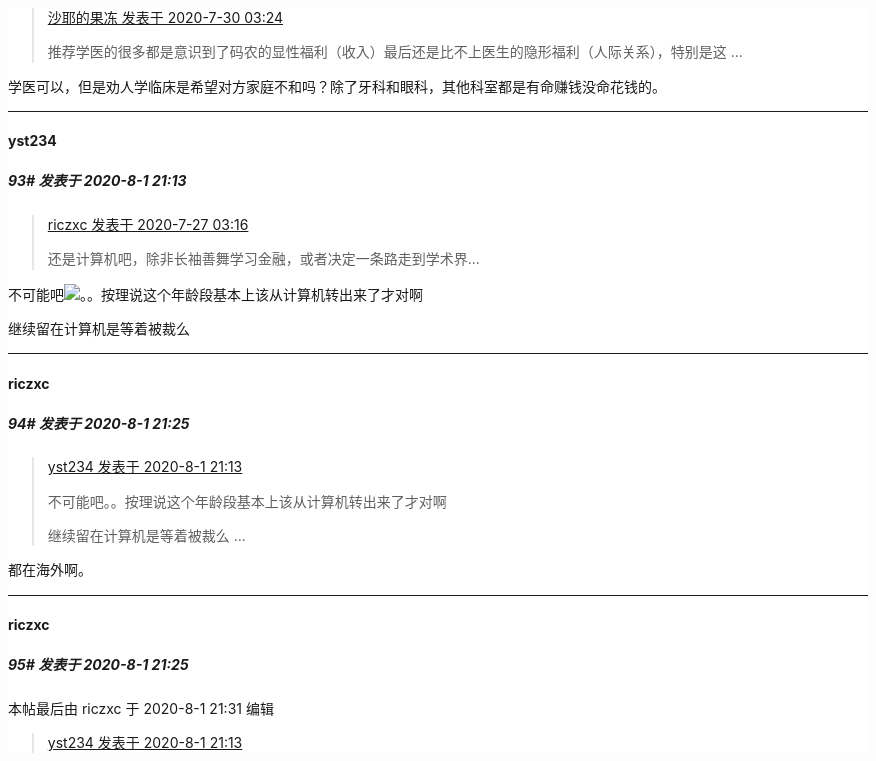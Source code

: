 
<blockquote><a href="httphttps://bbs.saraba1st.com/2b/forum.php?mod=redirect&amp;goto=findpost&amp;pid=48255743&amp;ptid=1951515" target="_blank">沙耶的果冻 发表于 2020-7-30 03:24</a>

推荐学医的很多都是意识到了码农的显性福利（收入）最后还是比不上医生的隐形福利（人际关系），特别是这 ...</blockquote>
学医可以，但是劝人学临床是希望对方家庭不和吗？除了牙科和眼科，其他科室都是有命赚钱没命花钱的。







-----

####  yst234  
##### 93#       发表于 2020-8-1 21:13



<blockquote><a href="httphttps://bbs.saraba1st.com/2b/forum.php?mod=redirect&amp;goto=findpost&amp;pid=48225361&amp;ptid=1951515" target="_blank">riczxc 发表于 2020-7-27 03:16</a>

还是计算机吧，除非长袖善舞学习金融，或者决定一条路走到学术界...</blockquote>
不可能吧<img src="https://static.saraba1st.com/image/smiley/face2017/013.png" referrerpolicy="no-referrer">。。按理说这个年龄段基本上该从计算机转出来了才对啊

继续留在计算机是等着被裁么







-----

####  riczxc  
##### 94#       发表于 2020-8-1 21:25



<blockquote><a href="httphttps://bbs.saraba1st.com/2b/forum.php?mod=redirect&amp;goto=findpost&amp;pid=48286976&amp;ptid=1951515" target="_blank">yst234 发表于 2020-8-1 21:13</a>

不可能吧。。按理说这个年龄段基本上该从计算机转出来了才对啊

继续留在计算机是等着被裁么 ...</blockquote>
都在海外啊。







-----

####  riczxc  
##### 95#       发表于 2020-8-1 21:25



 本帖最后由 riczxc 于 2020-8-1 21:31 编辑 
<blockquote><a href="httphttps://bbs.saraba1st.com/2b/forum.php?mod=redirect&amp;goto=findpost&amp;pid=48286976&amp;ptid=1951515" target="_blank">yst234 发表于 2020-8-1 21:13</a>
